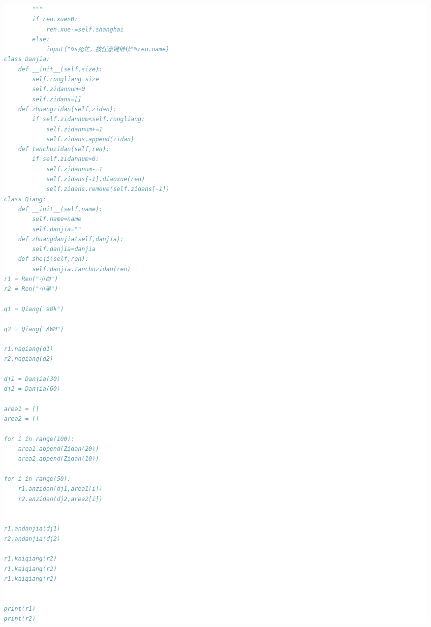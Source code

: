 ```py
        """
        if ren.xue>0:
            ren.xue-=self.shanghai
        else:
            input("%s死忙，按任意键继续"%ren.name)
class Danjia:
    def __init__(self,size):
        self.rongliang=size
        self.zidannum=0
        self.zidans=[]
    def zhuangzidan(self,zidan):
        if self.zidannum<self.rongliang:
            self.zidannum+=1
            self.zidans.append(zidan)
    def tanchuzidan(self,ren):
        if self.zidannum>0:
            self.zidannum-=1
            self.zidans[-1].diaoxue(ren)
            self.zidans.remove(self.zidans[-1])
class Qiang:
    def __init__(self,name):
        self.name=name
        self.danjia=""
    def zhuangdanjia(self,danjia):
        self.danjia=danjia
    def sheji(self,ren):
        self.danjia.tanchuzidan(ren)
r1 = Ren("小白")
r2 = Ren("小黑")

q1 = Qiang("98k")

q2 = Qiang("AWM")

r1.naqiang(q1)
r2.naqiang(q2)

dj1 = Danjia(30)
dj2 = Danjia(60)

area1 = []
area2 = []

for i in range(100):
    area1.append(Zidan(20))
    area2.append(Zidan(10))

for i in range(50):
    r1.anzidan(dj1,area1[i])
    r2.anzidan(dj2,area2[i])


r1.andanjia(dj1)
r2.andanjia(dj2)

r1.kaiqiang(r2)
r1.kaiqiang(r2)
r1.kaiqiang(r2)


print(r1)
print(r2)      
```
